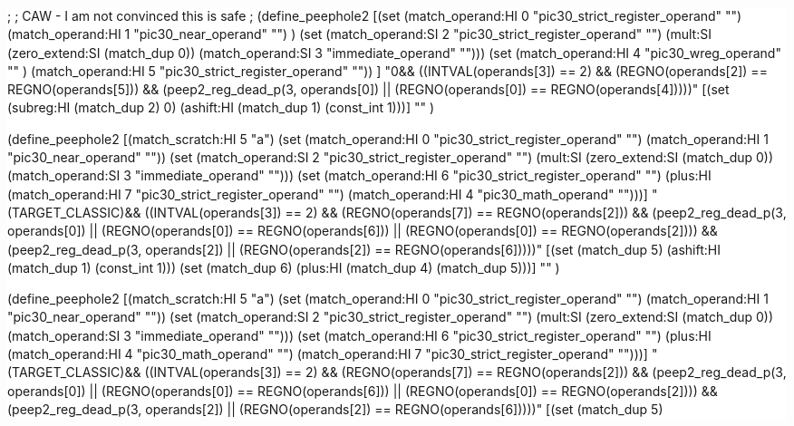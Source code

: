 ;
;  CAW - I am not convinced this is safe
;
(define_peephole2
  [(set (match_operand:HI 0 "pic30_strict_register_operand" "")
        (match_operand:HI 1 "pic30_near_operand"  "") )
   (set (match_operand:SI 2 "pic30_strict_register_operand" "")
        (mult:SI (zero_extend:SI (match_dup 0))
                 (match_operand:SI 3 "immediate_operand"   "")))
   (set (match_operand:HI 4 "pic30_wreg_operand" "" )
        (match_operand:HI 5 "pic30_strict_register_operand" ""))
]
  "0&&
   ((INTVAL(operands[3]) == 2) && (REGNO(operands[2]) == REGNO(operands[5])) &&     (peep2_reg_dead_p(3, operands[0]) || (REGNO(operands[0]) == REGNO(operands[4]))))"
  [(set (subreg:HI (match_dup 2) 0)
        (ashift:HI (match_dup 1)
                   (const_int 1)))]
  ""
  )

(define_peephole2
  [(match_scratch:HI 5 "a") 
   (set (match_operand:HI 0 "pic30_strict_register_operand" "")
        (match_operand:HI 1 "pic30_near_operand"  ""))
   (set (match_operand:SI 2 "pic30_strict_register_operand" "")
        (mult:SI (zero_extend:SI (match_dup 0))
                 (match_operand:SI 3 "immediate_operand"   "")))
   (set (match_operand:HI 6 "pic30_strict_register_operand" "")
        (plus:HI (match_operand:HI 7 "pic30_strict_register_operand" "")
                 (match_operand:HI 4 "pic30_math_operand" "")))]
  "(TARGET_CLASSIC)&&
   ((INTVAL(operands[3]) == 2) && (REGNO(operands[7]) == REGNO(operands[2])) &&
    (peep2_reg_dead_p(3, operands[0]) ||
      (REGNO(operands[0]) == REGNO(operands[6])) ||
      (REGNO(operands[0]) == REGNO(operands[2]))) &&
    (peep2_reg_dead_p(3, operands[2]) ||
      (REGNO(operands[2]) == REGNO(operands[6]))))"
  [(set (match_dup 5)
        (ashift:HI (match_dup 1)
                   (const_int 1)))
   (set (match_dup 6) 
        (plus:HI (match_dup 4) (match_dup 5)))]
  ""
  )

(define_peephole2
  [(match_scratch:HI 5 "a") 
   (set (match_operand:HI 0 "pic30_strict_register_operand" "")
        (match_operand:HI 1 "pic30_near_operand"  ""))
   (set (match_operand:SI 2 "pic30_strict_register_operand" "")
        (mult:SI (zero_extend:SI (match_dup 0))
                 (match_operand:SI 3 "immediate_operand"   "")))
   (set (match_operand:HI 6 "pic30_strict_register_operand" "")
        (plus:HI (match_operand:HI 4 "pic30_math_operand" "")
                 (match_operand:HI 7 "pic30_strict_register_operand" "")))]
  "(TARGET_CLASSIC)&&
   ((INTVAL(operands[3]) == 2) && (REGNO(operands[7]) == REGNO(operands[2])) &&
    (peep2_reg_dead_p(3, operands[0]) ||
      (REGNO(operands[0]) == REGNO(operands[6])) ||
      (REGNO(operands[0]) == REGNO(operands[2]))) &&
    (peep2_reg_dead_p(3, operands[2]) ||
      (REGNO(operands[2]) == REGNO(operands[6]))))"
  [(set (match_dup 5)